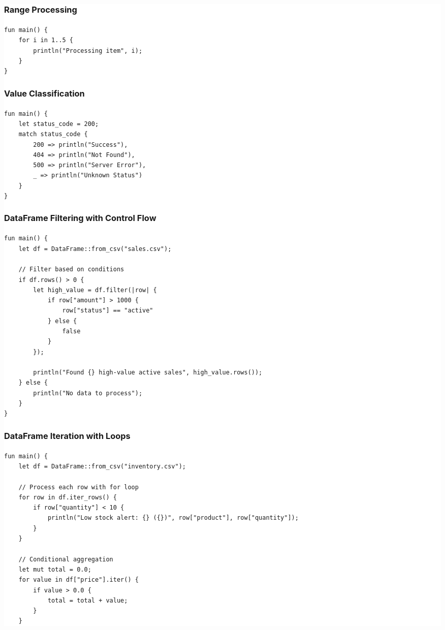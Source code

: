 ### Range Processing
```ruchy
fun main() {
    for i in 1..5 {
        println("Processing item", i);
    }
}
```

### Value Classification
```ruchy
fun main() {
    let status_code = 200;
    match status_code {
        200 => println("Success"),
        404 => println("Not Found"),
        500 => println("Server Error"),
        _ => println("Unknown Status")
    }
}
```

### DataFrame Filtering with Control Flow
```ruchy
fun main() {
    let df = DataFrame::from_csv("sales.csv");
    
    // Filter based on conditions
    if df.rows() > 0 {
        let high_value = df.filter(|row| {
            if row["amount"] > 1000 {
                row["status"] == "active"
            } else {
                false
            }
        });
        
        println("Found {} high-value active sales", high_value.rows());
    } else {
        println("No data to process");
    }
}
```

### DataFrame Iteration with Loops
```ruchy
fun main() {
    let df = DataFrame::from_csv("inventory.csv");
    
    // Process each row with for loop
    for row in df.iter_rows() {
        if row["quantity"] < 10 {
            println("Low stock alert: {} ({})", row["product"], row["quantity"]);
        }
    }
    
    // Conditional aggregation
    let mut total = 0.0;
    for value in df["price"].iter() {
        if value > 0.0 {
            total = total + value;
        }
    }
```